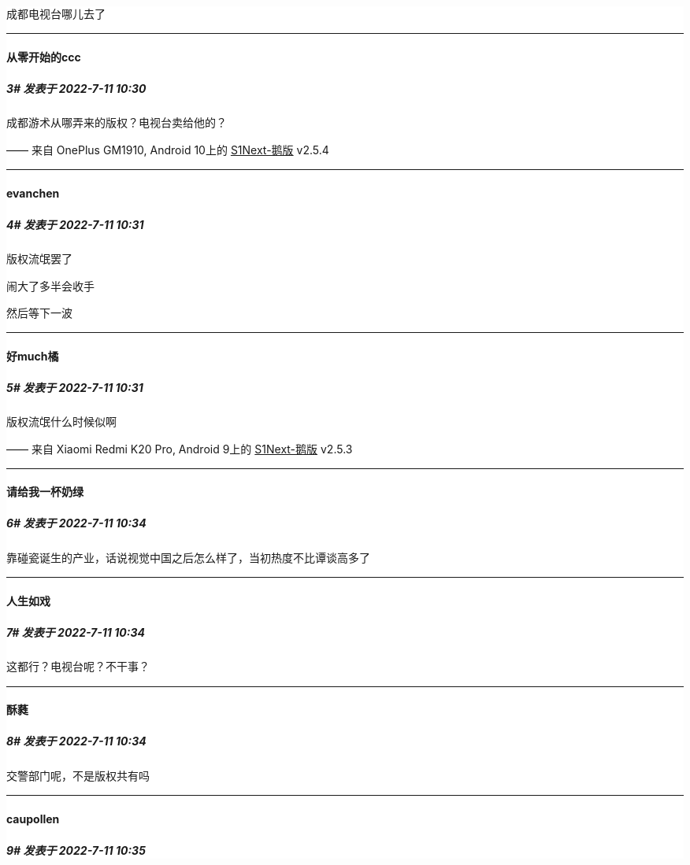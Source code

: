 成都电视台哪儿去了

*****

####  从零开始的ccc  
##### 3#       发表于 2022-7-11 10:30

成都游术从哪弄来的版权？电视台卖给他的？

—— 来自 OnePlus GM1910, Android 10上的 [S1Next-鹅版](https://github.com/ykrank/S1-Next/releases) v2.5.4

*****

####  evanchen  
##### 4#       发表于 2022-7-11 10:31

版权流氓罢了

闹大了多半会收手

然后等下一波

*****

####  好much橘  
##### 5#       发表于 2022-7-11 10:31

版权流氓什么时候似啊

—— 来自 Xiaomi Redmi K20 Pro, Android 9上的 [S1Next-鹅版](https://github.com/ykrank/S1-Next/releases) v2.5.3

*****

####  请给我一杯奶绿  
##### 6#       发表于 2022-7-11 10:34

靠碰瓷诞生的产业，话说视觉中国之后怎么样了，当初热度不比谭谈高多了

*****

####  人生如戏  
##### 7#       发表于 2022-7-11 10:34

这都行？电视台呢？不干事？

*****

####  酥蕤  
##### 8#       发表于 2022-7-11 10:34

交警部门呢，不是版权共有吗

*****

####  caupollen  
##### 9#       发表于 2022-7-11 10:35
